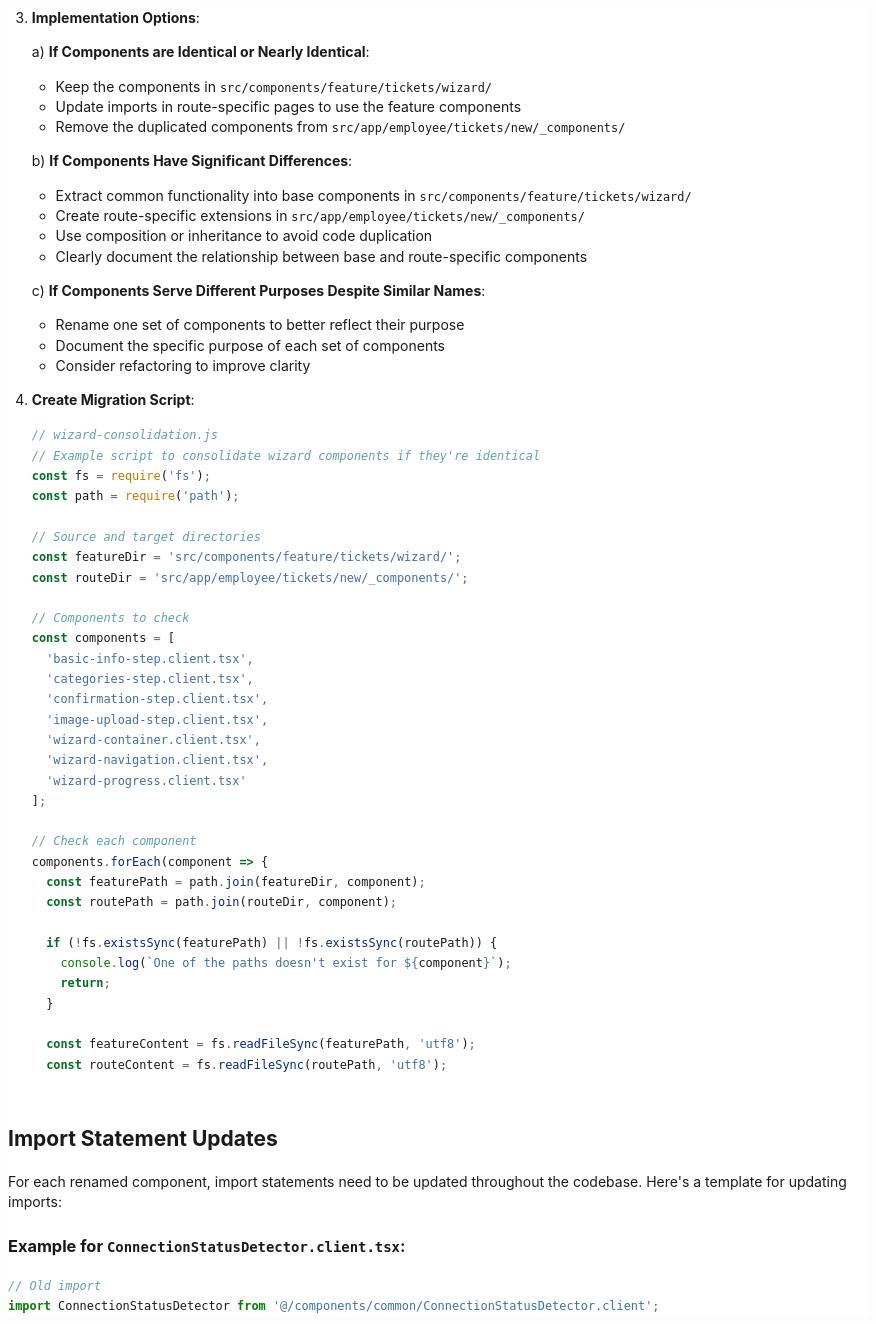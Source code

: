 3. **Implementation Options**:

   a) **If Components are Identical or Nearly Identical**:
      - Keep the components in `src/components/feature/tickets/wizard/`
      - Update imports in route-specific pages to use the feature components
      - Remove the duplicated components from `src/app/employee/tickets/new/_components/`

   b) **If Components Have Significant Differences**:
      - Extract common functionality into base components in `src/components/feature/tickets/wizard/`
      - Create route-specific extensions in `src/app/employee/tickets/new/_components/`
      - Use composition or inheritance to avoid code duplication
      - Clearly document the relationship between base and route-specific components

   c) **If Components Serve Different Purposes Despite Similar Names**:
      - Rename one set of components to better reflect their purpose
      - Document the specific purpose of each set of components
      - Consider refactoring to improve clarity

4. **Create Migration Script**:

   ```javascript
   // wizard-consolidation.js
   // Example script to consolidate wizard components if they're identical
   const fs = require('fs');
   const path = require('path');
   
   // Source and target directories
   const featureDir = 'src/components/feature/tickets/wizard/';
   const routeDir = 'src/app/employee/tickets/new/_components/';
   
   // Components to check
   const components = [
     'basic-info-step.client.tsx',
     'categories-step.client.tsx',
     'confirmation-step.client.tsx',
     'image-upload-step.client.tsx',
     'wizard-container.client.tsx',
     'wizard-navigation.client.tsx',
     'wizard-progress.client.tsx'
   ];
   
   // Check each component
   components.forEach(component => {
     const featurePath = path.join(featureDir, component);
     const routePath = path.join(routeDir, component);
     
     if (!fs.existsSync(featurePath) || !fs.existsSync(routePath)) {
       console.log(`One of the paths doesn't exist for ${component}`);
       return;
     }
     
     const featureContent = fs.readFileSync(featurePath, 'utf8');
     const routeContent = fs.readFileSync(routePath, 'utf8');
     

## Import Statement Updates

For each renamed component, import statements need to be updated throughout the codebase. Here's a template for updating imports:

### Example for `ConnectionStatusDetector.client.tsx`:

```typescript
// Old import
import ConnectionStatusDetector from '@/components/common/ConnectionStatusDetector.client';

   ```